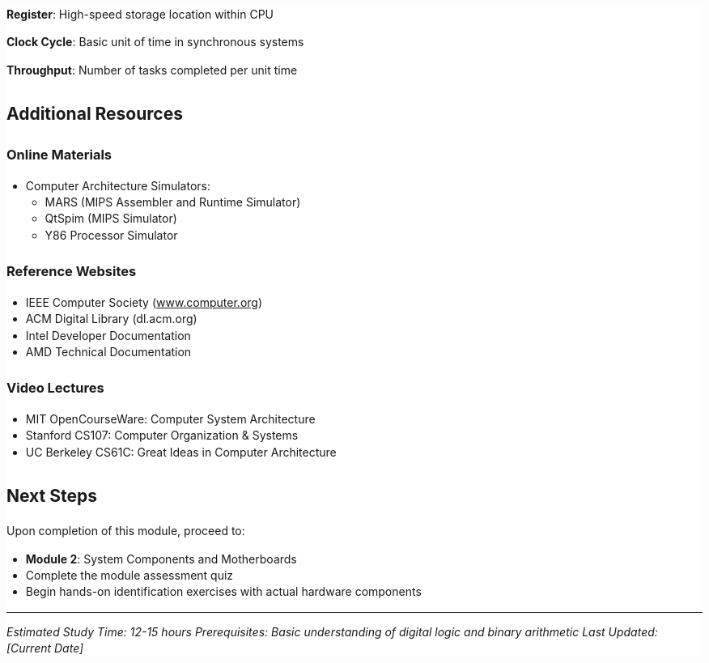 **Register**: High-speed storage location within CPU

**Clock Cycle**: Basic unit of time in synchronous systems

**Throughput**: Number of tasks completed per unit time

## Additional Resources

### Online Materials
- Computer Architecture Simulators:
  - MARS (MIPS Assembler and Runtime Simulator)
  - QtSpim (MIPS Simulator)
  - Y86 Processor Simulator

### Reference Websites
- IEEE Computer Society (www.computer.org)
- ACM Digital Library (dl.acm.org)
- Intel Developer Documentation
- AMD Technical Documentation

### Video Lectures
- MIT OpenCourseWare: Computer System Architecture
- Stanford CS107: Computer Organization & Systems
- UC Berkeley CS61C: Great Ideas in Computer Architecture

## Next Steps
Upon completion of this module, proceed to:
- **Module 2**: System Components and Motherboards
- Complete the module assessment quiz
- Begin hands-on identification exercises with actual hardware components

---
*Estimated Study Time: 12-15 hours*
*Prerequisites: Basic understanding of digital logic and binary arithmetic*
*Last Updated: [Current Date]*
